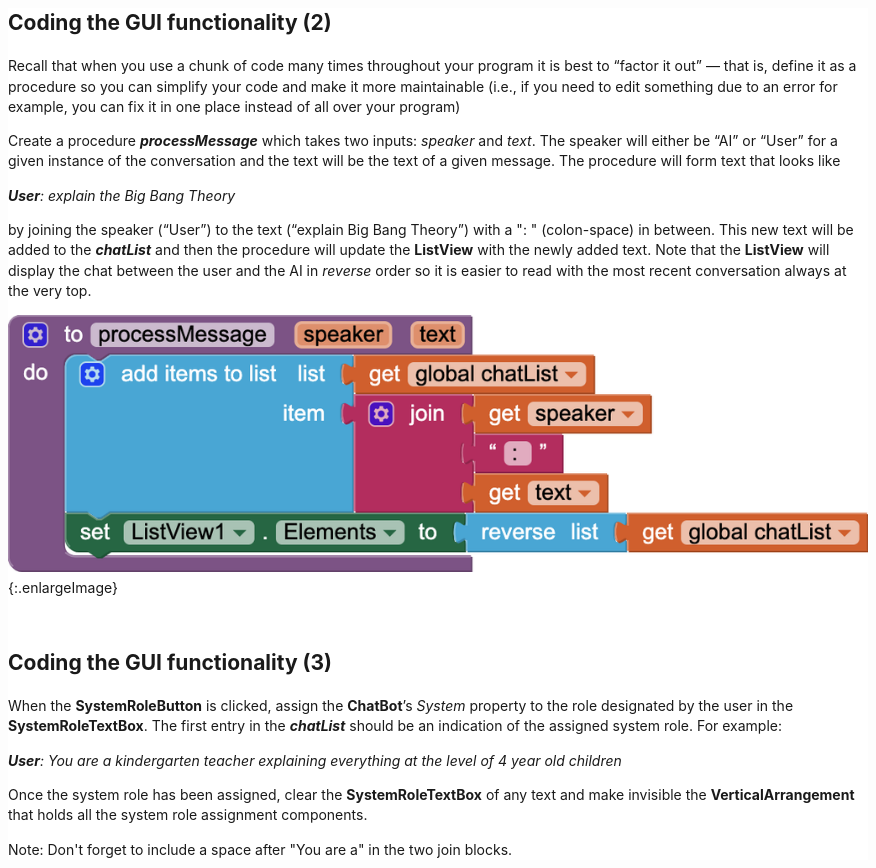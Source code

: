 ## Coding the GUI functionality (2)

Recall that when you use a chunk of code many times throughout your program it is best to “factor it out” — that is, define it as a procedure so you can simplify your code and make it more maintainable (i.e., if you need to edit something due to an error for example, you can fix it in one place instead of all over your program)

Create a procedure <em><strong>processMessage</strong></em> which takes two inputs: <em>speaker</em> and <em>text</em>.
The speaker will either be “AI” or “User” for a given instance of the conversation and the text will be the text of a given message. The procedure will form text that looks like

<em><strong>User</strong>: explain the Big Bang Theory</em>
 
by joining the speaker (“User”) to the text (“explain Big Bang Theory”) with a ": " (colon-space) in between. This new text will be added to the <em><strong>chatList</strong></em> and then the procedure will update the <strong>ListView</strong> with the newly added text. Note that the <strong>ListView</strong> will display the chat between the user and the AI in <em>reverse</em> order so it is easier to read with the most recent conversation always at the very top.

![Procedure processMessage](../images/chatBot/procedure_processMessage.png){:.enlargeImage}
<p style="padding-bottom: 7px"></p>

## Coding the GUI functionality (3)

When the <strong>SystemRoleButton</strong> is clicked, assign the <strong>ChatBot</strong>’s <em>System</em> property to the role designated by the user in the <strong>SystemRoleTextBox</strong>. The first entry in the <em><strong>chatList</strong></em> should be an indication of the assigned system role. For example:

<em><strong>User</strong>: You are a kindergarten teacher explaining everything at the level of 4 year old children</em>

Once the system role has been assigned, clear the <strong>SystemRoleTextBox</strong> of any text and make invisible the <strong>VerticalArrangement</strong> that holds all the system role assignment components.

Note: Don't forget to include a space after "You are a" in the two join blocks.
